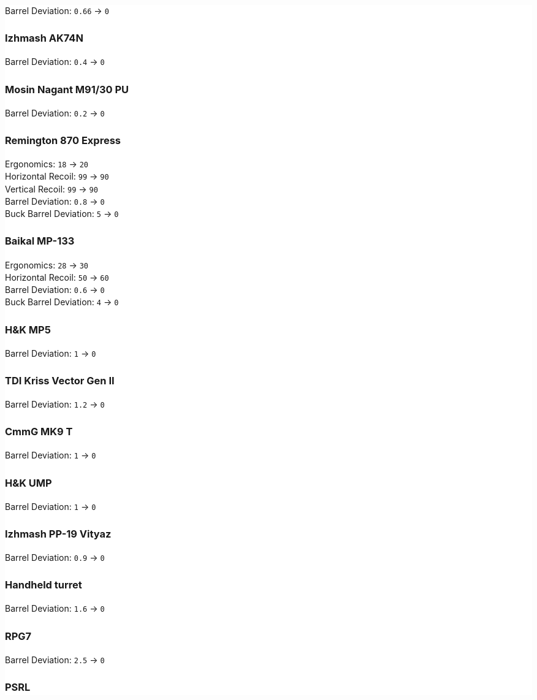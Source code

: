 Barrel Deviation: `0.66` -> <code class="green">0</code>

### Izhmash AK74N

Barrel Deviation: `0.4` -> <code class="green">0</code>

### Mosin Nagant M91/30 PU

Barrel Deviation: `0.2` -> <code class="green">0</code>

### Remington 870 Express

Ergonomics: `18` -> <code class="green">20</code> \
Horizontal Recoil: `99` -> <code class="green">90</code> \
Vertical Recoil: `99` -> <code class="green">90</code> \
Barrel Deviation: `0.8` -> <code class="green">0</code> \
Buck Barrel Deviation: `5` -> <code class="green">0</code>

### Baikal MP-133

Ergonomics: `28` -> <code class="green">30</code> \
Horizontal Recoil: `50` -> <code class="red">60</code> \
Barrel Deviation: `0.6` -> <code class="green">0</code> \
Buck Barrel Deviation: `4` -> <code class="green">0</code>

### H&K MP5

Barrel Deviation: `1` -> <code class="green">0</code>

### TDI Kriss Vector Gen II

Barrel Deviation: `1.2` -> <code class="green">0</code>

### CmmG MK9 T

Barrel Deviation: `1` -> <code class="green">0</code>

### H&K UMP

Barrel Deviation: `1` -> <code class="green">0</code>

### Izhmash PP-19 Vityaz

Barrel Deviation: `0.9` -> <code class="green">0</code>

### Handheld turret

Barrel Deviation: `1.6` -> <code class="green">0</code>

### RPG7

Barrel Deviation: `2.5` -> <code class="green">0</code>

### PSRL
